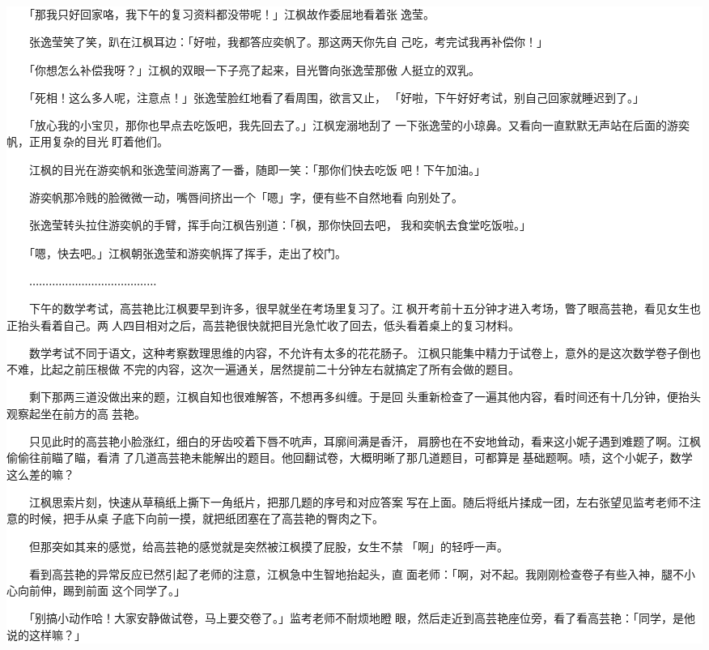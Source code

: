 　　「那我只好回家咯，我下午的复习资料都没带呢！」江枫故作委屈地看着张
逸莹。

　　张逸莹笑了笑，趴在江枫耳边：「好啦，我都答应奕帆了。那这两天你先自
己吃，考完试我再补偿你！」

　　「你想怎么补偿我呀？」江枫的双眼一下子亮了起来，目光瞥向张逸莹那傲
人挺立的双乳。

　　「死相！这么多人呢，注意点！」张逸莹脸红地看了看周围，欲言又止，
「好啦，下午好好考试，别自己回家就睡迟到了。」

　　「放心我的小宝贝，那你也早点去吃饭吧，我先回去了。」江枫宠溺地刮了
一下张逸莹的小琼鼻。又看向一直默默无声站在后面的游奕帆，正用复杂的目光
盯着他们。

　　江枫的目光在游奕帆和张逸莹间游离了一番，随即一笑：「那你们快去吃饭
吧！下午加油。」

　　游奕帆那冷贱的脸微微一动，嘴唇间挤出一个「嗯」字，便有些不自然地看
向别处了。

　　张逸莹转头拉住游奕帆的手臂，挥手向江枫告别道：「枫，那你快回去吧，
我和奕帆去食堂吃饭啦。」

　　「嗯，快去吧。」江枫朝张逸莹和游奕帆挥了挥手，走出了校门。

　　…………………………………

　　下午的数学考试，高芸艳比江枫要早到许多，很早就坐在考场里复习了。江
枫开考前十五分钟才进入考场，瞥了眼高芸艳，看见女生也正抬头看着自己。两
人四目相对之后，高芸艳很快就把目光急忙收了回去，低头看着桌上的复习材料。

　　数学考试不同于语文，这种考察数理思维的内容，不允许有太多的花花肠子。
江枫只能集中精力于试卷上，意外的是这次数学卷子倒也不难，比起之前压根做
不完的内容，这次一遍通关，居然提前二十分钟左右就搞定了所有会做的题目。

　　剩下那两三道没做出来的题，江枫自知也很难解答，不想再多纠缠。于是回
头重新检查了一遍其他内容，看时间还有十几分钟，便抬头观察起坐在前方的高
芸艳。

　　只见此时的高芸艳小脸涨红，细白的牙齿咬着下唇不吭声，耳廓间满是香汗，
肩膀也在不安地耸动，看来这小妮子遇到难题了啊。江枫偷偷往前瞄了瞄，看清
了几道高芸艳未能解出的题目。他回翻试卷，大概明晰了那几道题目，可都算是
基础题啊。啧，这个小妮子，数学这么差的嘛？

　　江枫思索片刻，快速从草稿纸上撕下一角纸片，把那几题的序号和对应答案
写在上面。随后将纸片揉成一团，左右张望见监考老师不注意的时候，把手从桌
子底下向前一摸，就把纸团塞在了高芸艳的臀肉之下。

　　但那突如其来的感觉，给高芸艳的感觉就是突然被江枫摸了屁股，女生不禁
「啊」的轻呼一声。

　　看到高芸艳的异常反应已然引起了老师的注意，江枫急中生智地抬起头，直
面老师：「啊，对不起。我刚刚检查卷子有些入神，腿不小心向前伸，踢到前面
这个同学了。」

　　「别搞小动作哈！大家安静做试卷，马上要交卷了。」监考老师不耐烦地瞪
眼，然后走近到高芸艳座位旁，看了看高芸艳：「同学，是他说的这样嘛？」
